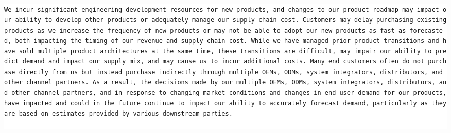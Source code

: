 ```
We incur significant engineering development resources for new products, and changes to our product roadmap may impact our ability to develop other products or adequately manage our supply chain cost. Customers may delay purchasing existing products as we increase the frequency of new products or may not be able to adopt our new products as fast as forecasted, both impacting the timing of our revenue and supply chain cost. While we have managed prior product transitions and have sold multiple product architectures at the same time, these transitions are difficult, may impair our ability to predict demand and impact our supply mix, and may cause us to incur additional costs. Many end customers often do not purchase directly from us but instead purchase indirectly through multiple OEMs, ODMs, system integrators, distributors, and other channel partners. As a result, the decisions made by our multiple OEMs, ODMs, system integrators, distributors, and other channel partners, and in response to changing market conditions and changes in end-user demand for our products, have impacted and could in the future continue to impact our ability to accurately forecast demand, particularly as they are based on estimates provided by various downstream parties.

